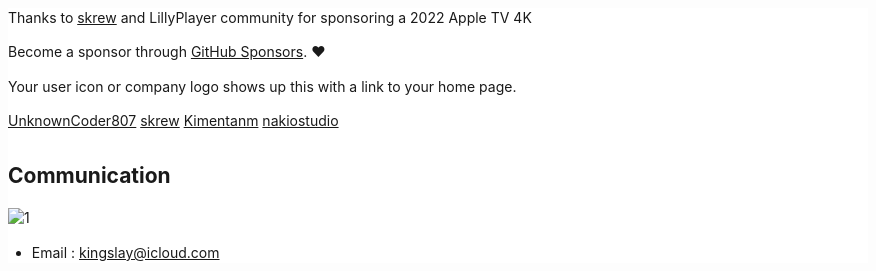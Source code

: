 Thanks to [skrew](https://github.com/skrew) and LillyPlayer community for sponsoring a 2022 Apple TV 4K

Become a sponsor through [GitHub Sponsors](https://github.com/sponsors/kingslay/). :heart:

Your user icon or company logo shows up this with a link to your home page. 

[UnknownCoder807](https://github.com/UnknownCoder807)   [skrew](https://github.com/skrew)   [Kimentanm](https://github.com/Kimentanm)   [nakiostudio](https://github.com/nakiostudio)   

## Communication

![1](https://github.com/kingslay/KSPlayer/raw/develop/Documents/Sponsors.jpg)

- Email : kingslay@icloud.com
